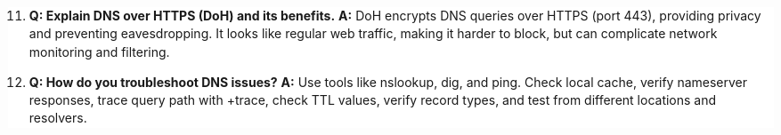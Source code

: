 11. **Q: Explain DNS over HTTPS (DoH) and its benefits.**
    **A:** DoH encrypts DNS queries over HTTPS (port 443), providing privacy and preventing eavesdropping. It looks like regular web traffic, making it harder to block, but can complicate network monitoring and filtering.

12. **Q: How do you troubleshoot DNS issues?**
    **A:** Use tools like nslookup, dig, and ping. Check local cache, verify nameserver responses, trace query path with +trace, check TTL values, verify record types, and test from different locations and resolvers.
